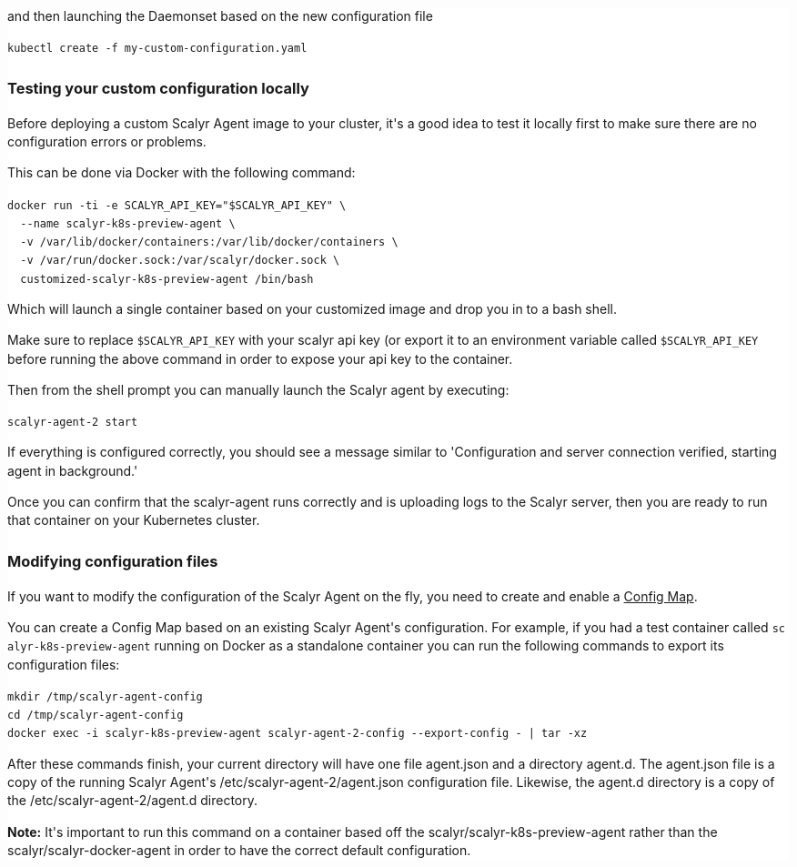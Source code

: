 and then launching the Daemonset based on the new configuration file

`kubectl create -f my-custom-configuration.yaml`

### Testing your custom configuration locally

Before deploying a custom Scalyr Agent image to your cluster, it's a good idea to test it locally first to make sure there are no configuration errors or problems.

 This can be done via Docker with the following command:

```
docker run -ti -e SCALYR_API_KEY="$SCALYR_API_KEY" \
  --name scalyr-k8s-preview-agent \
  -v /var/lib/docker/containers:/var/lib/docker/containers \
  -v /var/run/docker.sock:/var/scalyr/docker.sock \
  customized-scalyr-k8s-preview-agent /bin/bash
```

Which will launch a single container based on your customized image and drop you in to a bash shell.

Make sure to replace `$SCALYR_API_KEY` with your scalyr api key (or export it to an environment variable called `$SCALYR_API_KEY` before running the above command in order to expose your api key to the container.

Then from the shell prompt you can manually launch the Scalyr agent by executing:

``scalyr-agent-2 start``

If everything is configured correctly, you should see a message similar to 'Configuration and server connection verified, starting agent in background.'

Once you can confirm that the scalyr-agent runs correctly and is uploading logs to the Scalyr server, then you are ready to run that container on your Kubernetes cluster.

### Modifying configuration files

If you want to modify the configuration of the Scalyr Agent on the fly, you need to create and enable a [Config Map](https://kubernetes.io/docs/tasks/configure-pod-container/configmap/#understanding-configmaps).

You can create a Config Map based on an existing Scalyr Agent's configuration.  For example, if you had a test container called `scalyr-k8s-preview-agent` running on Docker as a standalone container you can run the following commands to export its configuration files:

```
mkdir /tmp/scalyr-agent-config
cd /tmp/scalyr-agent-config
docker exec -i scalyr-k8s-preview-agent scalyr-agent-2-config --export-config - | tar -xz
```

After these commands finish, your current directory will have one file agent.json and a directory agent.d. The agent.json file is a copy of the running Scalyr Agent's /etc/scalyr-agent-2/agent.json configuration file. Likewise, the agent.d directory is a copy of the /etc/scalyr-agent-2/agent.d directory.

**Note:** It's important to run this command on a container based off the scalyr/scalyr-k8s-preview-agent rather than the scalyr/scalyr-docker-agent in order to have the correct default configuration.
